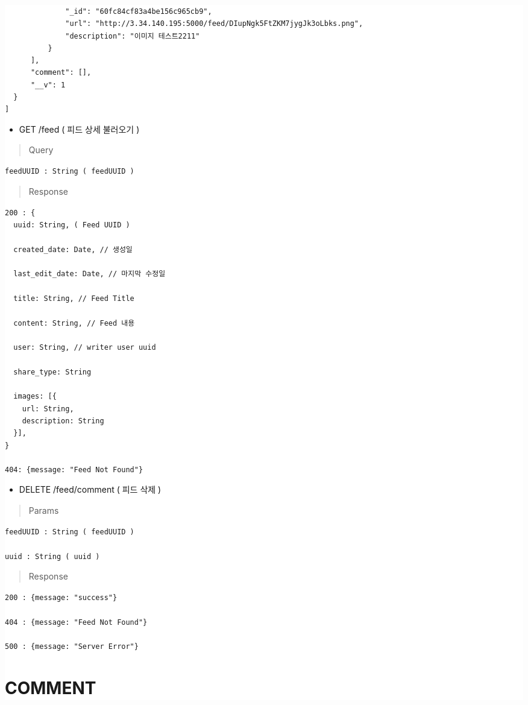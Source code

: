                   "_id": "60fc84cf83a4be156c965cb9",
                  "url": "http://3.34.140.195:5000/feed/DIupNgk5FtZKM7jygJk3oLbks.png",
                  "description": "이미지 테스트2211"
              }
          ],
          "comment": [],
          "__v": 1
      }
    ]


* GET /feed ( 피드 상세 불러오기 )

> Query

    feedUUID : String ( feedUUID )

> Response

    200 : {
      uuid: String, ( Feed UUID ) 

      created_date: Date, // 생성일

      last_edit_date: Date, // 마지막 수정일

      title: String, // Feed Title

      content: String, // Feed 내용
      
      user: String, // writer user uuid
      
      share_type: String

      images: [{
        url: String,
        description: String
      }],
    }

    404: {message: "Feed Not Found"}



* DELETE /feed/comment ( 피드 삭제 )

> Params

    feedUUID : String ( feedUUID )

    uuid : String ( uuid )

> Response

    200 : {message: "success"}
    
    404 : {message: "Feed Not Found"}
    
    500 : {message: "Server Error"}



# COMMENT
